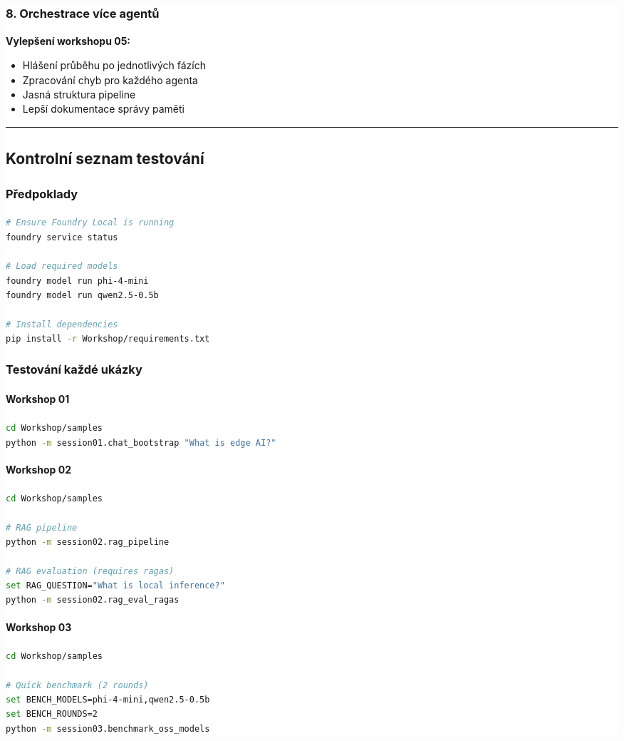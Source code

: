 ### 8. Orchestrace více agentů

**Vylepšení workshopu 05:**
- Hlášení průběhu po jednotlivých fázích
- Zpracování chyb pro každého agenta
- Jasná struktura pipeline
- Lepší dokumentace správy paměti

---

## Kontrolní seznam testování

### Předpoklady
```bash
# Ensure Foundry Local is running
foundry service status

# Load required models
foundry model run phi-4-mini
foundry model run qwen2.5-0.5b

# Install dependencies
pip install -r Workshop/requirements.txt
```

### Testování každé ukázky

#### Workshop 01
```bash
cd Workshop/samples
python -m session01.chat_bootstrap "What is edge AI?"
```

#### Workshop 02
```bash
cd Workshop/samples

# RAG pipeline
python -m session02.rag_pipeline

# RAG evaluation (requires ragas)
set RAG_QUESTION="What is local inference?"
python -m session02.rag_eval_ragas
```

#### Workshop 03
```bash
cd Workshop/samples

# Quick benchmark (2 rounds)
set BENCH_MODELS=phi-4-mini,qwen2.5-0.5b
set BENCH_ROUNDS=2
python -m session03.benchmark_oss_models
```
